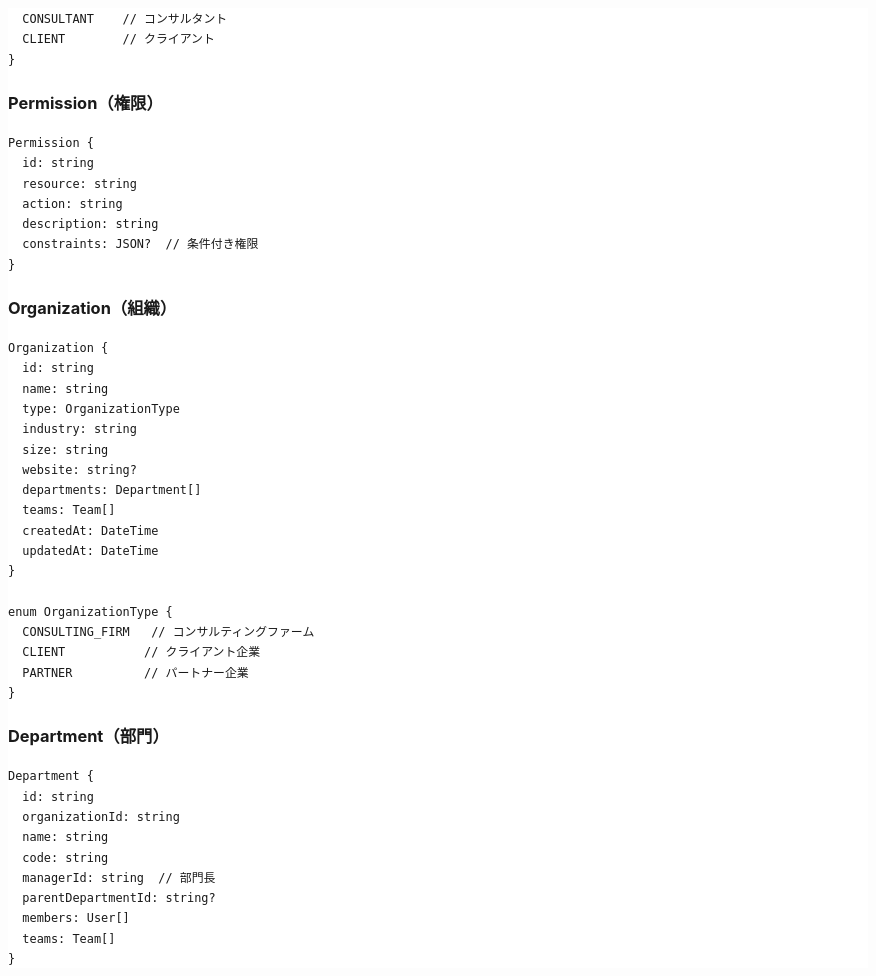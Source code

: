 ```
  CONSULTANT    // コンサルタント
  CLIENT        // クライアント
}
```

### Permission（権限）
```
Permission {
  id: string
  resource: string
  action: string
  description: string
  constraints: JSON?  // 条件付き権限
}
```

### Organization（組織）
```
Organization {
  id: string
  name: string
  type: OrganizationType
  industry: string
  size: string
  website: string?
  departments: Department[]
  teams: Team[]
  createdAt: DateTime
  updatedAt: DateTime
}

enum OrganizationType {
  CONSULTING_FIRM   // コンサルティングファーム
  CLIENT           // クライアント企業
  PARTNER          // パートナー企業
}
```

### Department（部門）
```
Department {
  id: string
  organizationId: string
  name: string
  code: string
  managerId: string  // 部門長
  parentDepartmentId: string?
  members: User[]
  teams: Team[]
}
```
